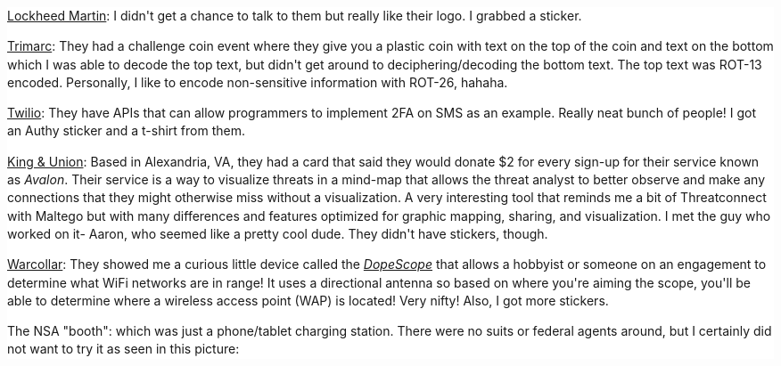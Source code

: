 [Lockheed Martin](https://www.lockheedmartin.com/en-us/index.html): I didn't get a chance to talk to them but really like their logo. I grabbed a sticker.

[Trimarc](https://www.trimarcsecurity.com/): They had a challenge coin event where they give you a plastic coin with text on the top of the coin and text on the bottom which I was able to decode the top text, but
didn't get around to deciphering/decoding the bottom text. The top text was ROT-13 encoded. Personally, I like to encode non-sensitive information with ROT-26, hahaha.

[Twilio](https://www.twilio.com/): They have APIs that can allow programmers to implement 2FA on SMS as an example. Really neat bunch of people! I got an Authy sticker and
a t-shirt from them.

[King & Union](https://www.kingandunion.com/): Based in Alexandria, VA, they had a card that said they would donate $2 for every sign-up for their service known as *Avalon*. Their service is a way to visualize
threats in a mind-map that allows the threat analyst to better observe and make any connections that they might otherwise miss without a visualization. A very interesting tool
that reminds me a bit of Threatconnect with Maltego but with many differences and features optimized for graphic mapping, sharing, and visualization. I met the guy who worked on it-
Aaron, who seemed like a pretty cool dude. They didn't have stickers, though.

[Warcollar](http://warcollar.com/): They showed me a curious little device called the [*DopeScope*](http://warcollar.com/products/dopescope.html) that
 allows a hobbyist or someone on an engagement to determine what WiFi networks are in range! 
 It uses a directional antenna so based on where you're aiming the scope, you'll be able to determine where a wireless access point (WAP)
is located! Very nifty! Also, I got more stickers.

The NSA "booth": which was just a phone/tablet charging station. There were no suits or federal agents around, but I certainly did not want to try it as seen in this picture:

